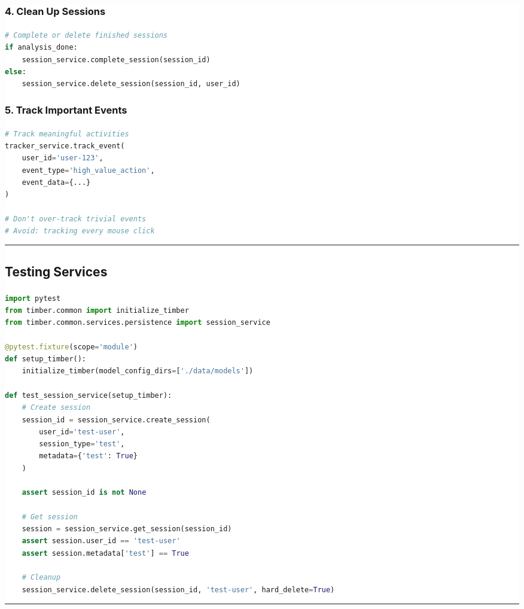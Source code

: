 ### 4. Clean Up Sessions

```python
# Complete or delete finished sessions
if analysis_done:
    session_service.complete_session(session_id)
else:
    session_service.delete_session(session_id, user_id)
```

### 5. Track Important Events

```python
# Track meaningful activities
tracker_service.track_event(
    user_id='user-123',
    event_type='high_value_action',
    event_data={...}
)

# Don't over-track trivial events
# Avoid: tracking every mouse click
```

---

## Testing Services

```python
import pytest
from timber.common import initialize_timber
from timber.common.services.persistence import session_service

@pytest.fixture(scope='module')
def setup_timber():
    initialize_timber(model_config_dirs=['./data/models'])

def test_session_service(setup_timber):
    # Create session
    session_id = session_service.create_session(
        user_id='test-user',
        session_type='test',
        metadata={'test': True}
    )
    
    assert session_id is not None
    
    # Get session
    session = session_service.get_session(session_id)
    assert session.user_id == 'test-user'
    assert session.metadata['test'] == True
    
    # Cleanup
    session_service.delete_session(session_id, 'test-user', hard_delete=True)
```

---